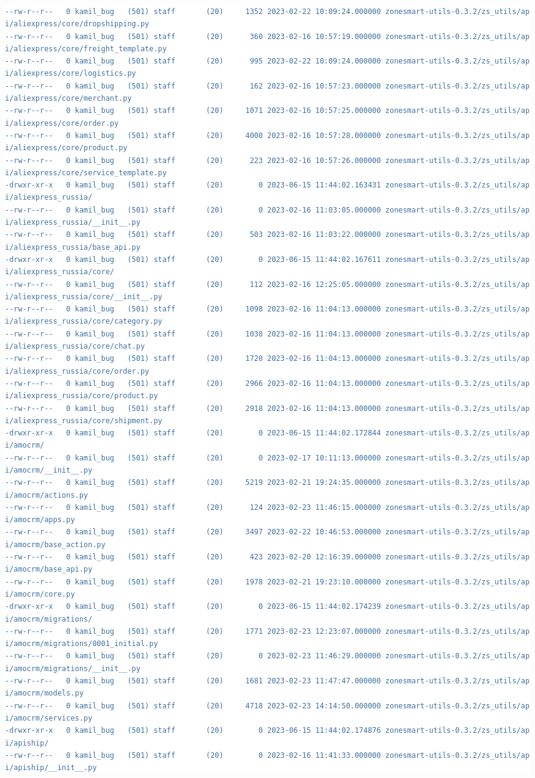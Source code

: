 ```diff
--rw-r--r--   0 kamil_bug   (501) staff       (20)     1352 2023-02-22 10:09:24.000000 zonesmart-utils-0.3.2/zs_utils/api/aliexpress/core/dropshipping.py
--rw-r--r--   0 kamil_bug   (501) staff       (20)      360 2023-02-16 10:57:19.000000 zonesmart-utils-0.3.2/zs_utils/api/aliexpress/core/freight_template.py
--rw-r--r--   0 kamil_bug   (501) staff       (20)      995 2023-02-22 10:09:24.000000 zonesmart-utils-0.3.2/zs_utils/api/aliexpress/core/logistics.py
--rw-r--r--   0 kamil_bug   (501) staff       (20)      162 2023-02-16 10:57:23.000000 zonesmart-utils-0.3.2/zs_utils/api/aliexpress/core/merchant.py
--rw-r--r--   0 kamil_bug   (501) staff       (20)     1071 2023-02-16 10:57:25.000000 zonesmart-utils-0.3.2/zs_utils/api/aliexpress/core/order.py
--rw-r--r--   0 kamil_bug   (501) staff       (20)     4000 2023-02-16 10:57:28.000000 zonesmart-utils-0.3.2/zs_utils/api/aliexpress/core/product.py
--rw-r--r--   0 kamil_bug   (501) staff       (20)      223 2023-02-16 10:57:26.000000 zonesmart-utils-0.3.2/zs_utils/api/aliexpress/core/service_template.py
-drwxr-xr-x   0 kamil_bug   (501) staff       (20)        0 2023-06-15 11:44:02.163431 zonesmart-utils-0.3.2/zs_utils/api/aliexpress_russia/
--rw-r--r--   0 kamil_bug   (501) staff       (20)        0 2023-02-16 11:03:05.000000 zonesmart-utils-0.3.2/zs_utils/api/aliexpress_russia/__init__.py
--rw-r--r--   0 kamil_bug   (501) staff       (20)      503 2023-02-16 11:03:22.000000 zonesmart-utils-0.3.2/zs_utils/api/aliexpress_russia/base_api.py
-drwxr-xr-x   0 kamil_bug   (501) staff       (20)        0 2023-06-15 11:44:02.167611 zonesmart-utils-0.3.2/zs_utils/api/aliexpress_russia/core/
--rw-r--r--   0 kamil_bug   (501) staff       (20)      112 2023-02-16 12:25:05.000000 zonesmart-utils-0.3.2/zs_utils/api/aliexpress_russia/core/__init__.py
--rw-r--r--   0 kamil_bug   (501) staff       (20)     1098 2023-02-16 11:04:13.000000 zonesmart-utils-0.3.2/zs_utils/api/aliexpress_russia/core/category.py
--rw-r--r--   0 kamil_bug   (501) staff       (20)     1038 2023-02-16 11:04:13.000000 zonesmart-utils-0.3.2/zs_utils/api/aliexpress_russia/core/chat.py
--rw-r--r--   0 kamil_bug   (501) staff       (20)     1720 2023-02-16 11:04:13.000000 zonesmart-utils-0.3.2/zs_utils/api/aliexpress_russia/core/order.py
--rw-r--r--   0 kamil_bug   (501) staff       (20)     2966 2023-02-16 11:04:13.000000 zonesmart-utils-0.3.2/zs_utils/api/aliexpress_russia/core/product.py
--rw-r--r--   0 kamil_bug   (501) staff       (20)     2918 2023-02-16 11:04:13.000000 zonesmart-utils-0.3.2/zs_utils/api/aliexpress_russia/core/shipment.py
-drwxr-xr-x   0 kamil_bug   (501) staff       (20)        0 2023-06-15 11:44:02.172844 zonesmart-utils-0.3.2/zs_utils/api/amocrm/
--rw-r--r--   0 kamil_bug   (501) staff       (20)        0 2023-02-17 10:11:13.000000 zonesmart-utils-0.3.2/zs_utils/api/amocrm/__init__.py
--rw-r--r--   0 kamil_bug   (501) staff       (20)     5219 2023-02-21 19:24:35.000000 zonesmart-utils-0.3.2/zs_utils/api/amocrm/actions.py
--rw-r--r--   0 kamil_bug   (501) staff       (20)      124 2023-02-23 11:46:15.000000 zonesmart-utils-0.3.2/zs_utils/api/amocrm/apps.py
--rw-r--r--   0 kamil_bug   (501) staff       (20)     3497 2023-02-22 10:46:53.000000 zonesmart-utils-0.3.2/zs_utils/api/amocrm/base_action.py
--rw-r--r--   0 kamil_bug   (501) staff       (20)      423 2023-02-20 12:16:39.000000 zonesmart-utils-0.3.2/zs_utils/api/amocrm/base_api.py
--rw-r--r--   0 kamil_bug   (501) staff       (20)     1978 2023-02-21 19:23:10.000000 zonesmart-utils-0.3.2/zs_utils/api/amocrm/core.py
-drwxr-xr-x   0 kamil_bug   (501) staff       (20)        0 2023-06-15 11:44:02.174239 zonesmart-utils-0.3.2/zs_utils/api/amocrm/migrations/
--rw-r--r--   0 kamil_bug   (501) staff       (20)     1771 2023-02-23 12:23:07.000000 zonesmart-utils-0.3.2/zs_utils/api/amocrm/migrations/0001_initial.py
--rw-r--r--   0 kamil_bug   (501) staff       (20)        0 2023-02-23 11:46:29.000000 zonesmart-utils-0.3.2/zs_utils/api/amocrm/migrations/__init__.py
--rw-r--r--   0 kamil_bug   (501) staff       (20)     1681 2023-02-23 11:47:47.000000 zonesmart-utils-0.3.2/zs_utils/api/amocrm/models.py
--rw-r--r--   0 kamil_bug   (501) staff       (20)     4718 2023-02-23 14:14:50.000000 zonesmart-utils-0.3.2/zs_utils/api/amocrm/services.py
-drwxr-xr-x   0 kamil_bug   (501) staff       (20)        0 2023-06-15 11:44:02.174876 zonesmart-utils-0.3.2/zs_utils/api/apiship/
--rw-r--r--   0 kamil_bug   (501) staff       (20)        0 2023-02-16 11:41:33.000000 zonesmart-utils-0.3.2/zs_utils/api/apiship/__init__.py
```